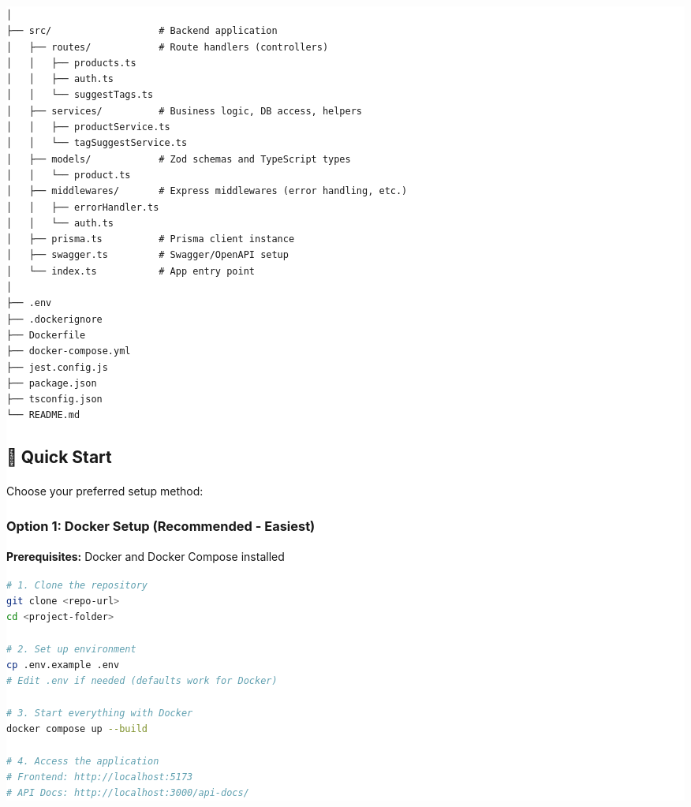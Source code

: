 ```
│
├── src/                   # Backend application
│   ├── routes/            # Route handlers (controllers)
│   │   ├── products.ts
│   │   ├── auth.ts
│   │   └── suggestTags.ts
│   ├── services/          # Business logic, DB access, helpers
│   │   ├── productService.ts
│   │   └── tagSuggestService.ts
│   ├── models/            # Zod schemas and TypeScript types
│   │   └── product.ts
│   ├── middlewares/       # Express middlewares (error handling, etc.)
│   │   ├── errorHandler.ts
│   │   └── auth.ts
│   ├── prisma.ts          # Prisma client instance
│   ├── swagger.ts         # Swagger/OpenAPI setup
│   └── index.ts           # App entry point
│
├── .env
├── .dockerignore
├── Dockerfile
├── docker-compose.yml
├── jest.config.js
├── package.json
├── tsconfig.json
└── README.md
```

## 🚀 Quick Start

Choose your preferred setup method:

### Option 1: Docker Setup (Recommended - Easiest)

**Prerequisites:** Docker and Docker Compose installed

```bash
# 1. Clone the repository
git clone <repo-url>
cd <project-folder>

# 2. Set up environment
cp .env.example .env
# Edit .env if needed (defaults work for Docker)

# 3. Start everything with Docker
docker compose up --build

# 4. Access the application
# Frontend: http://localhost:5173
# API Docs: http://localhost:3000/api-docs/
```
